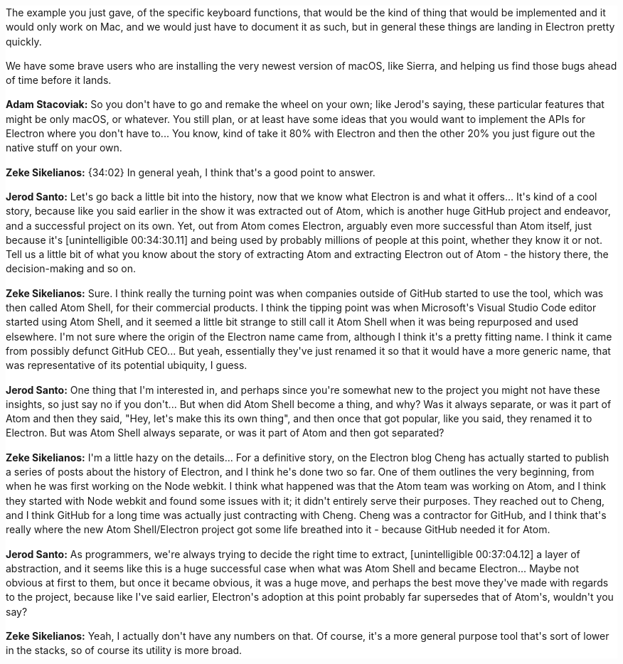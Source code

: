 The example you just gave, of the specific keyboard functions, that would be the kind of thing that would be implemented and it would only work on Mac, and we would just have to document it as such, but in general these things are landing in Electron pretty quickly.

We have some brave users who are installing the very newest version of macOS, like Sierra, and helping us find those bugs ahead of time before it lands.

**Adam Stacoviak:** So you don't have to go and remake the wheel on your own; like Jerod's saying, these particular features that might be only macOS, or whatever. You still plan, or at least have some ideas that you would want to implement the APIs for Electron where you don't have to... You know, kind of take it 80% with Electron and then the other 20% you just figure out the native stuff on your own.

**Zeke Sikelianos:** \{34:02\} In general yeah, I think that's a good point to answer.

**Jerod Santo:** Let's go back a little bit into the history, now that we know what Electron is and what it offers... It's kind of a cool story, because like you said earlier in the show it was extracted out of Atom, which is another huge GitHub project and endeavor, and a successful project on its own. Yet, out from Atom comes Electron, arguably even more successful than Atom itself, just because it's \[unintelligible 00:34:30.11\] and being used by probably millions of people at this point, whether they know it or not. Tell us a little bit of what you know about the story of extracting Atom and extracting Electron out of Atom - the history there, the decision-making and so on.

**Zeke Sikelianos:** Sure. I think really the turning point was when companies outside of GitHub started to use the tool, which was then called Atom Shell, for their commercial products. I think the tipping point was when Microsoft's Visual Studio Code editor started using Atom Shell, and it seemed a little bit strange to still call it Atom Shell when it was being repurposed and used elsewhere. I'm not sure where the origin of the Electron name came from, although I think it's a pretty fitting name. I think it came from possibly defunct GitHub CEO... But yeah, essentially they've just renamed it so that it would have a more generic name, that was representative of its potential ubiquity, I guess.

**Jerod Santo:** One thing that I'm interested in, and perhaps since you're somewhat new to the project you might not have these insights, so just say no if you don't... But when did Atom Shell become a thing, and why? Was it always separate, or was it part of Atom and then they said, "Hey, let's make this its own thing", and then once that got popular, like you said, they renamed it to Electron. But was Atom Shell always separate, or was it part of Atom and then got separated?

**Zeke Sikelianos:** I'm a little hazy on the details... For a definitive story, on the Electron blog Cheng has actually started to publish a series of posts about the history of Electron, and I think he's done two so far. One of them outlines the very beginning, from when he was first working on the Node webkit. I think what happened was that the Atom team was working on Atom, and I think they started with Node webkit and found some issues with it; it didn't entirely serve their purposes. They reached out to Cheng, and I think GitHub for a long time was actually just contracting with Cheng. Cheng was a contractor for GitHub, and I think that's really where the new Atom Shell/Electron project got some life breathed into it - because GitHub needed it for Atom.

**Jerod Santo:** As programmers, we're always trying to decide the right time to extract, \[unintelligible 00:37:04.12\] a layer of abstraction, and it seems like this is a huge successful case when what was Atom Shell and became Electron... Maybe not obvious at first to them, but once it became obvious, it was a huge move, and perhaps the best move they've made with regards to the project, because like I've said earlier, Electron's adoption at this point probably far supersedes that of Atom's, wouldn't you say?

**Zeke Sikelianos:** Yeah, I actually don't have any numbers on that. Of course, it's a more general purpose tool that's sort of lower in the stacks, so of course its utility is more broad.
